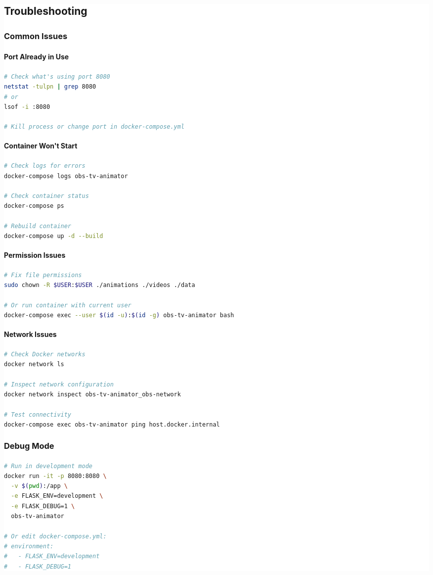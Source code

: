 ## Troubleshooting

### Common Issues

#### Port Already in Use
```bash
# Check what's using port 8080
netstat -tulpn | grep 8080
# or
lsof -i :8080

# Kill process or change port in docker-compose.yml
```

#### Container Won't Start
```bash
# Check logs for errors
docker-compose logs obs-tv-animator

# Check container status
docker-compose ps

# Rebuild container
docker-compose up -d --build
```

#### Permission Issues
```bash
# Fix file permissions
sudo chown -R $USER:$USER ./animations ./videos ./data

# Or run container with current user
docker-compose exec --user $(id -u):$(id -g) obs-tv-animator bash
```

#### Network Issues
```bash
# Check Docker networks
docker network ls

# Inspect network configuration
docker network inspect obs-tv-animator_obs-network

# Test connectivity
docker-compose exec obs-tv-animator ping host.docker.internal
```

### Debug Mode
```bash
# Run in development mode
docker run -it -p 8080:8080 \
  -v $(pwd):/app \
  -e FLASK_ENV=development \
  -e FLASK_DEBUG=1 \
  obs-tv-animator

# Or edit docker-compose.yml:
# environment:
#   - FLASK_ENV=development
#   - FLASK_DEBUG=1
```
